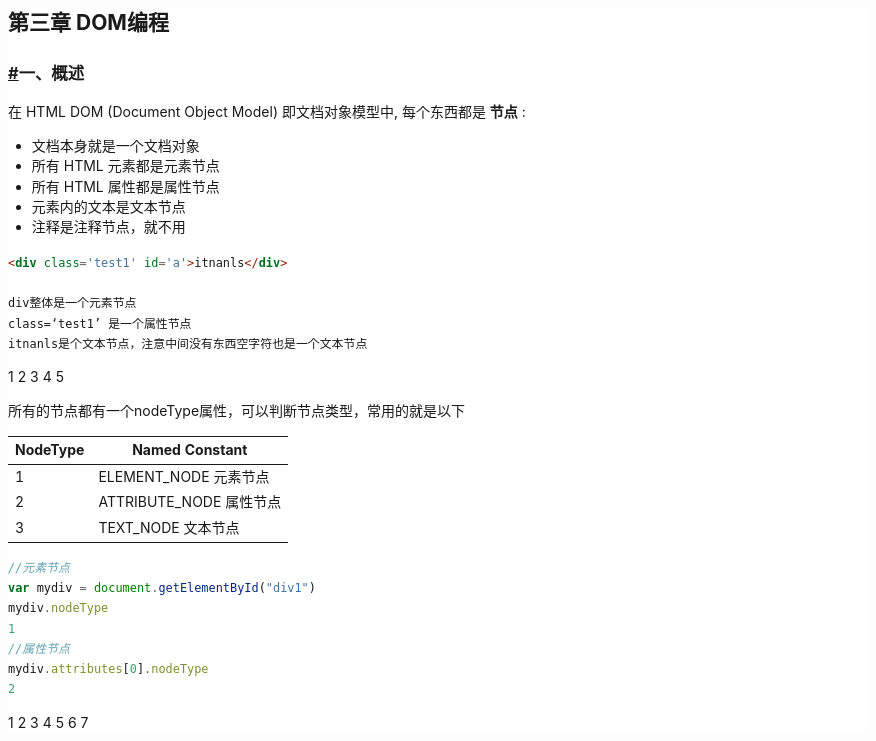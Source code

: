 
## 第三章 DOM编程

### [#](https://www.ydlclass.com/doc21xnv/javaweb/js/#一、概述)一、概述

在 HTML DOM (Document Object Model) 即文档对象模型中, 每个东西都是 **节点** :

- 文档本身就是一个文档对象
- 所有 HTML 元素都是元素节点
- 所有 HTML 属性都是属性节点
- 元素内的文本是文本节点
- 注释是注释节点，就不用

```html
<div class='test1' id='a'>itnanls</div>

div整体是一个元素节点
class=‘test1’ 是一个属性节点
itnanls是个文本节点，注意中间没有东西空字符也是一个文本节点
```

1
2
3
4
5

所有的节点都有一个nodeType属性，可以判断节点类型，常用的就是以下

| NodeType | Named Constant          |
| -------- | ----------------------- |
| 1        | ELEMENT_NODE 元素节点   |
| 2        | ATTRIBUTE_NODE 属性节点 |
| 3        | TEXT_NODE 文本节点      |

```javascript
//元素节点
var mydiv = document.getElementById("div1")
mydiv.nodeType
1
//属性节点
mydiv.attributes[0].nodeType
2
```

1
2
3
4
5
6
7
